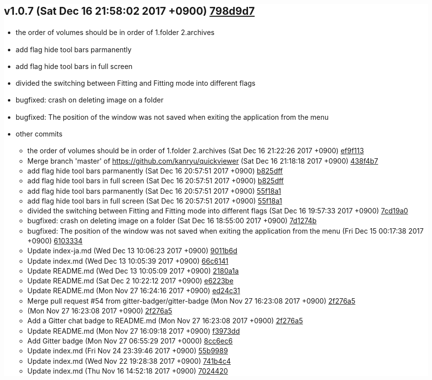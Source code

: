 ## v1.0.7 (Sat Dec 16 21:58:02 2017 +0900) [798d9d7](https://github.com/kanryu/quickviewer/commit/798d9d780c9cd3c7d571e00323e1be420bfe3889)

- the order of volumes should be in order of 1.folder 2.archives
- add flag hide tool bars parmanently
- add flag hide tool bars in full screen
- divided the switching between Fitting and Fitting mode into different flags
- bugfixed: crash on deleting image on a folder
- bugfixed: The position of the window was not saved when exiting the application from the menu

- other commits
    - the order of volumes should be in order of 1.folder 2.archives (Sat Dec 16 21:22:26 2017 +0900) [ef9f113](https://github.com/kanryu/quickviewer/commit/ef9f1138024d46e4bd3442991ba18e7c01bc30fa)
    - Merge branch 'master' of https://github.com/kanryu/quickviewer (Sat Dec 16 21:18:18 2017 +0900) [438f4b7](https://github.com/kanryu/quickviewer/commit/438f4b7ae684460c893c47fd45e9983e75e05413)
    - add flag hide tool bars parmanently (Sat Dec 16 20:57:51 2017 +0900) [b825dff](https://github.com/kanryu/quickviewer/commit/b825dffb67a6df2031b7b8ef114cffb1a013d2eb)
    - add flag hide tool bars in full screen (Sat Dec 16 20:57:51 2017 +0900) [b825dff](https://github.com/kanryu/quickviewer/commit/b825dffb67a6df2031b7b8ef114cffb1a013d2eb)
    - add flag hide tool bars parmanently (Sat Dec 16 20:57:51 2017 +0900) [55f18a1](https://github.com/kanryu/quickviewer/commit/55f18a104d2f2db164f07cde26b85b255a9fdbb9)
    - add flag hide tool bars in full screen (Sat Dec 16 20:57:51 2017 +0900) [55f18a1](https://github.com/kanryu/quickviewer/commit/55f18a104d2f2db164f07cde26b85b255a9fdbb9)
    - divided the switching between Fitting and Fitting mode into different flags (Sat Dec 16 19:57:33 2017 +0900) [7cd19a0](https://github.com/kanryu/quickviewer/commit/7cd19a0eb1ade6c0e8568690c5ede0d3d55bd5c0)
    - bugfixed: crash on deleting image on a folder (Sat Dec 16 18:55:00 2017 +0900) [7d1274b](https://github.com/kanryu/quickviewer/commit/7d1274bf8df8afeff85483312143bdd84f2dadf4)
    - bugfixed: The position of the window was not saved when exiting the application from the menu (Fri Dec 15 00:17:38 2017 +0900) [6103334](https://github.com/kanryu/quickviewer/commit/61033344095c27dd2c6861e32375ebcb291610a6)
    - Update index-ja.md (Wed Dec 13 10:06:23 2017 +0900) [9011b6d](https://github.com/kanryu/quickviewer/commit/9011b6d7eb7208066ceeb90265aa73b5456e91c4)
    - Update index.md (Wed Dec 13 10:05:39 2017 +0900) [66c6141](https://github.com/kanryu/quickviewer/commit/66c6141f073824838bb739916d73076ff92024df)
    - Update README.md (Wed Dec 13 10:05:09 2017 +0900) [2180a1a](https://github.com/kanryu/quickviewer/commit/2180a1a3ca617cdfef1f74cd27bb10aaf874db7c)
    - Update README.md (Sat Dec 2 10:22:12 2017 +0900) [e6223be](https://github.com/kanryu/quickviewer/commit/e6223be9e11d940a09f29053253e69e1e601ccc8)
    - Update README.md (Mon Nov 27 16:24:16 2017 +0900) [ed24c31](https://github.com/kanryu/quickviewer/commit/ed24c312eb741219a66bb13954dd22c6905eb589)
    - Merge pull request #54 from gitter-badger/gitter-badge (Mon Nov 27 16:23:08 2017 +0900) [2f276a5](https://github.com/kanryu/quickviewer/commit/2f276a592d91c6a62229321c836a33ee3430c126)
    -  (Mon Nov 27 16:23:08 2017 +0900) [2f276a5](https://github.com/kanryu/quickviewer/commit/2f276a592d91c6a62229321c836a33ee3430c126)
    - Add a Gitter chat badge to README.md (Mon Nov 27 16:23:08 2017 +0900) [2f276a5](https://github.com/kanryu/quickviewer/commit/2f276a592d91c6a62229321c836a33ee3430c126)
    - Update README.md (Mon Nov 27 16:09:18 2017 +0900) [f3973dd](https://github.com/kanryu/quickviewer/commit/f3973ddaac05ff4a4477e4b99756dee816f237f6)
    - Add Gitter badge (Mon Nov 27 06:55:29 2017 +0000) [8cc6ec6](https://github.com/kanryu/quickviewer/commit/8cc6ec6ccea3b2741e93bc9e9ad387d38d8da525)
    - Update index.md (Fri Nov 24 23:39:46 2017 +0900) [55b9989](https://github.com/kanryu/quickviewer/commit/55b99890eaf4f893e787f7ab91f8655f8f5a5202)
    - Update index.md (Wed Nov 22 19:28:38 2017 +0900) [741b4c4](https://github.com/kanryu/quickviewer/commit/741b4c40664a43e9d632a8f2ab841a2a3a544a76)
    - Update index.md (Thu Nov 16 14:52:18 2017 +0900) [7024420](https://github.com/kanryu/quickviewer/commit/7024420a2352959c5f8a7373258e6febe084131d)
